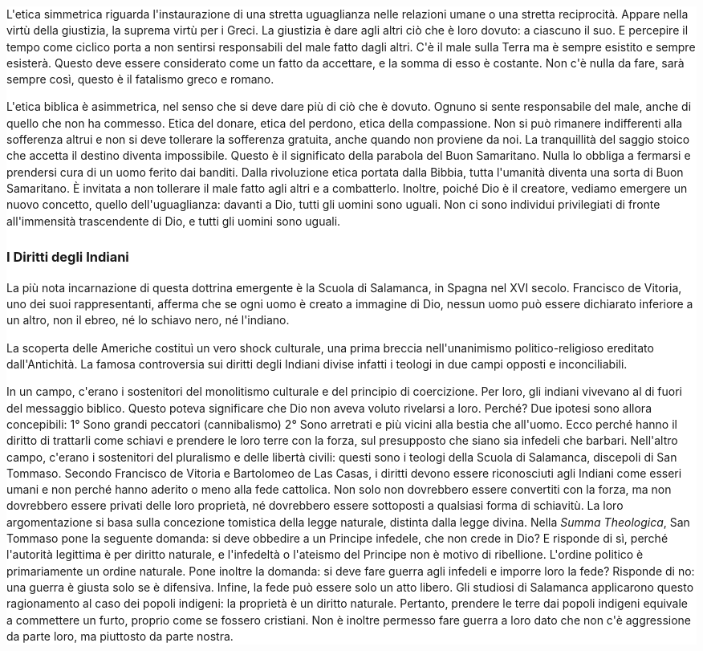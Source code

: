 L'etica simmetrica riguarda l'instaurazione di una stretta uguaglianza nelle relazioni umane o una stretta reciprocità. Appare nella virtù della giustizia, la suprema virtù per i Greci. La giustizia è dare agli altri ciò che è loro dovuto: a ciascuno il suo. E percepire il tempo come ciclico porta a non sentirsi responsabili del male fatto dagli altri. C'è il male sulla Terra ma è sempre esistito e sempre esisterà. Questo deve essere considerato come un fatto da accettare, e la somma di esso è costante. Non c'è nulla da fare, sarà sempre così, questo è il fatalismo greco e romano.

L'etica biblica è asimmetrica, nel senso che si deve dare più di ciò che è dovuto. Ognuno si sente responsabile del male, anche di quello che non ha commesso. Etica del donare, etica del perdono, etica della compassione. Non si può rimanere indifferenti alla sofferenza altrui e non si deve tollerare la sofferenza gratuita, anche quando non proviene da noi. La tranquillità del saggio stoico che accetta il destino diventa impossibile. Questo è il significato della parabola del Buon Samaritano. Nulla lo obbliga a fermarsi e prendersi cura di un uomo ferito dai banditi. Dalla rivoluzione etica portata dalla Bibbia, tutta l'umanità diventa una sorta di Buon Samaritano. È invitata a non tollerare il male fatto agli altri e a combatterlo.
Inoltre, poiché Dio è il creatore, vediamo emergere un nuovo concetto, quello dell'uguaglianza: davanti a Dio, tutti gli uomini sono uguali. Non ci sono individui privilegiati di fronte all'immensità trascendente di Dio, e tutti gli uomini sono uguali.

### I Diritti degli Indiani

La più nota incarnazione di questa dottrina emergente è la Scuola di Salamanca, in Spagna nel XVI secolo. Francisco de Vitoria, uno dei suoi rappresentanti, afferma che se ogni uomo è creato a immagine di Dio, nessun uomo può essere dichiarato inferiore a un altro, non il ebreo, né lo schiavo nero, né l'indiano.

La scoperta delle Americhe costituì un vero shock culturale, una prima breccia nell'unanimismo politico-religioso ereditato dall'Antichità. La famosa controversia sui diritti degli Indiani divise infatti i teologi in due campi opposti e inconciliabili.

In un campo, c'erano i sostenitori del monolitismo culturale e del principio di coercizione. Per loro, gli indiani vivevano al di fuori del messaggio biblico. Questo poteva significare che Dio non aveva voluto rivelarsi a loro. Perché? Due ipotesi sono allora concepibili: 1° Sono grandi peccatori (cannibalismo) 2° Sono arretrati e più vicini alla bestia che all'uomo. Ecco perché hanno il diritto di trattarli come schiavi e prendere le loro terre con la forza, sul presupposto che siano sia infedeli che barbari.
Nell'altro campo, c'erano i sostenitori del pluralismo e delle libertà civili: questi sono i teologi della Scuola di Salamanca, discepoli di San Tommaso. Secondo Francisco de Vitoria e Bartolomeo de Las Casas, i diritti devono essere riconosciuti agli Indiani come esseri umani e non perché hanno aderito o meno alla fede cattolica. Non solo non dovrebbero essere convertiti con la forza, ma non dovrebbero essere privati delle loro proprietà, né dovrebbero essere sottoposti a qualsiasi forma di schiavitù. La loro argomentazione si basa sulla concezione tomistica della legge naturale, distinta dalla legge divina.
Nella _Summa Theologica_, San Tommaso pone la seguente domanda: si deve obbedire a un Principe infedele, che non crede in Dio? E risponde di sì, perché l'autorità legittima è per diritto naturale, e l'infedeltà o l'ateismo del Principe non è motivo di ribellione. L'ordine politico è primariamente un ordine naturale. Pone inoltre la domanda: si deve fare guerra agli infedeli e imporre loro la fede? Risponde di no: una guerra è giusta solo se è difensiva. Infine, la fede può essere solo un atto libero.
Gli studiosi di Salamanca applicarono questo ragionamento al caso dei popoli indigeni: la proprietà è un diritto naturale. Pertanto, prendere le terre dai popoli indigeni equivale a commettere un furto, proprio come se fossero cristiani. Non è inoltre permesso fare guerra a loro dato che non c'è aggressione da parte loro, ma piuttosto da parte nostra.
